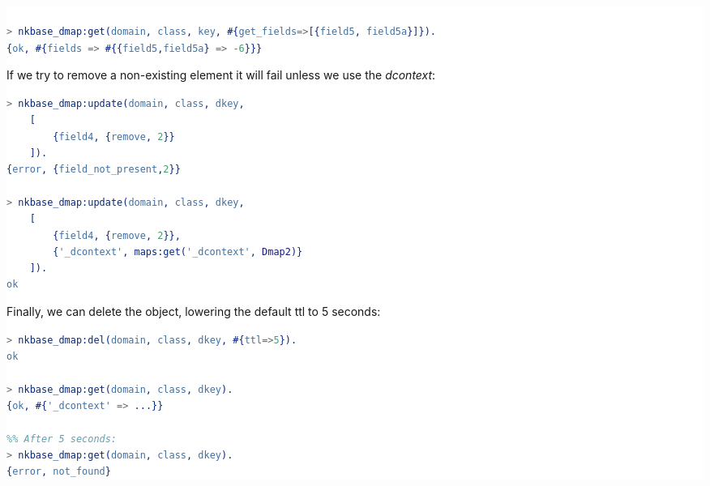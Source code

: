 ```erlang

> nkbase_dmap:get(domain, class, key, #{get_fields=>[{field5, field5a}]}).
{ok, #{fields => #{{field5,field5a} => -6}}}
```

If we try to remove a non-existing element it will fail unless we use the _dcontext_:

```erlang
> nkbase_dmap:update(domain, class, dkey, 
	[
		{field4, {remove, 2}}
	]).
{error, {field_not_present,2}}

> nkbase_dmap:update(domain, class, dkey, 
	[
		{field4, {remove, 2}},
		{'_dcontext', maps:get('_dcontext', Dmap2)}
	]).
ok
```

Finally, we can delete the object, lowering the default ttl to 5 seconds:

```erlang
> nkbase_dmap:del(domain, class, dkey, #{ttl=>5}).
ok

> nkbase_dmap:get(domain, class, dkey).
{ok, #{'_dcontext' => ...}} 

%% After 5 seconds:
> nkbase_dmap:get(domain, class, dkey).
{error, not_found}
```
